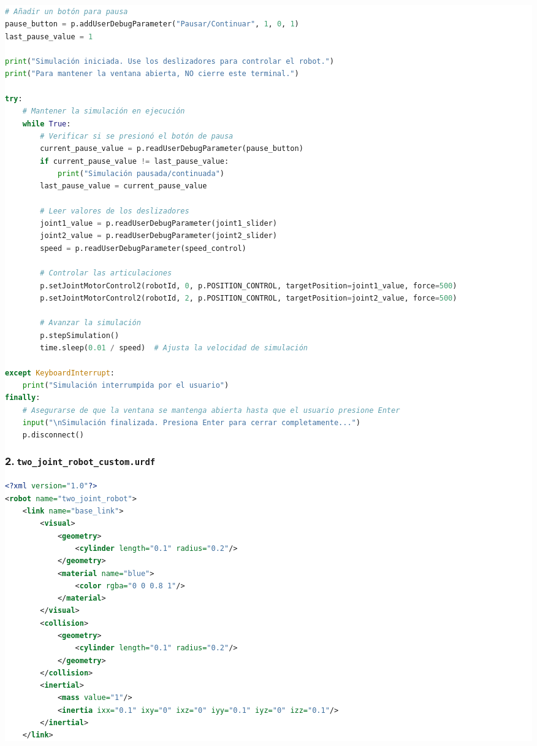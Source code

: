 ```python
# Añadir un botón para pausa
pause_button = p.addUserDebugParameter("Pausar/Continuar", 1, 0, 1)
last_pause_value = 1

print("Simulación iniciada. Use los deslizadores para controlar el robot.")
print("Para mantener la ventana abierta, NO cierre este terminal.")

try:
    # Mantener la simulación en ejecución
    while True:
        # Verificar si se presionó el botón de pausa
        current_pause_value = p.readUserDebugParameter(pause_button)
        if current_pause_value != last_pause_value:
            print("Simulación pausada/continuada")
        last_pause_value = current_pause_value

        # Leer valores de los deslizadores
        joint1_value = p.readUserDebugParameter(joint1_slider)
        joint2_value = p.readUserDebugParameter(joint2_slider)
        speed = p.readUserDebugParameter(speed_control)

        # Controlar las articulaciones
        p.setJointMotorControl2(robotId, 0, p.POSITION_CONTROL, targetPosition=joint1_value, force=500)
        p.setJointMotorControl2(robotId, 2, p.POSITION_CONTROL, targetPosition=joint2_value, force=500)

        # Avanzar la simulación
        p.stepSimulation()
        time.sleep(0.01 / speed)  # Ajusta la velocidad de simulación

except KeyboardInterrupt:
    print("Simulación interrumpida por el usuario")
finally:
    # Asegurarse de que la ventana se mantenga abierta hasta que el usuario presione Enter
    input("\nSimulación finalizada. Presiona Enter para cerrar completamente...")
    p.disconnect()
```
### 2. `two_joint_robot_custom.urdf`

```xml
<?xml version="1.0"?>
<robot name="two_joint_robot">
    <link name="base_link">
        <visual>
            <geometry>
                <cylinder length="0.1" radius="0.2"/>
            </geometry>
            <material name="blue">
                <color rgba="0 0 0.8 1"/>
            </material>
        </visual>
        <collision>
            <geometry>
                <cylinder length="0.1" radius="0.2"/>
            </geometry>
        </collision>
        <inertial>
            <mass value="1"/>
            <inertia ixx="0.1" ixy="0" ixz="0" iyy="0.1" iyz="0" izz="0.1"/>
        </inertial>
    </link>

```